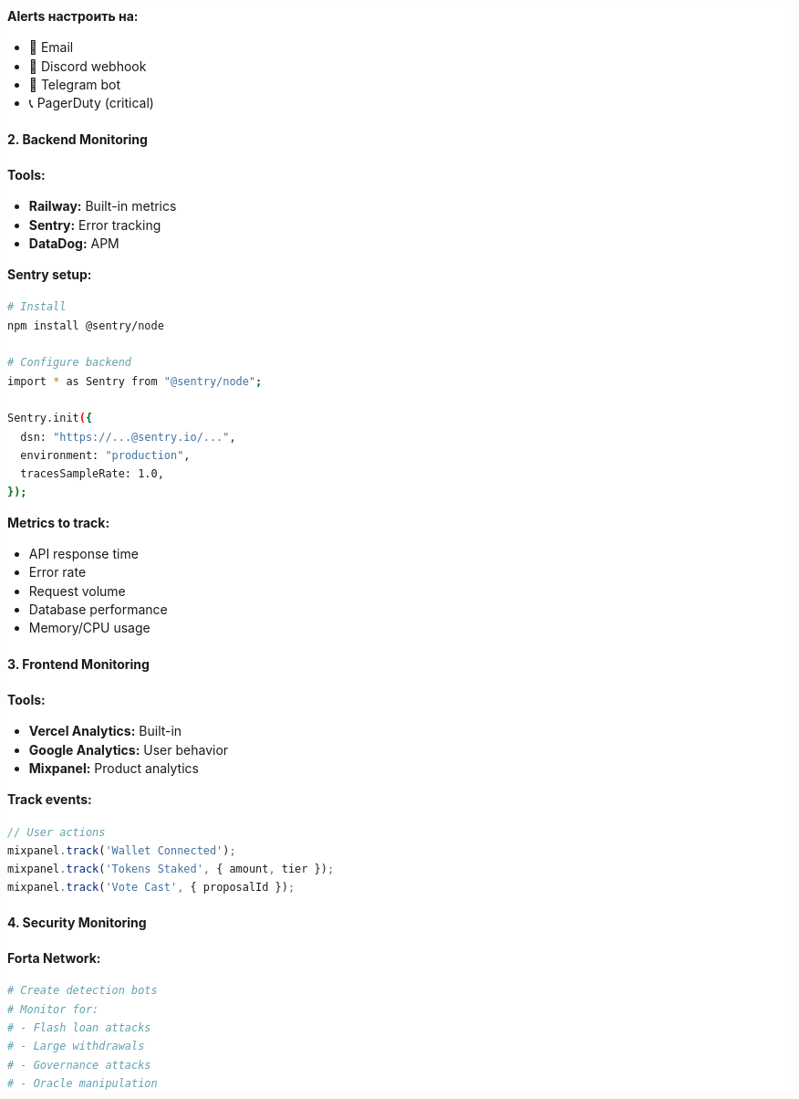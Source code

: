 **Alerts настроить на:**
- 📧 Email
- 💬 Discord webhook
- 📱 Telegram bot
- 📞 PagerDuty (critical)

#### 2. Backend Monitoring

**Tools:**
- **Railway:** Built-in metrics
- **Sentry:** Error tracking
- **DataDog:** APM

**Sentry setup:**
```bash
# Install
npm install @sentry/node

# Configure backend
import * as Sentry from "@sentry/node";

Sentry.init({
  dsn: "https://...@sentry.io/...",
  environment: "production",
  tracesSampleRate: 1.0,
});
```

**Metrics to track:**
- API response time
- Error rate
- Request volume
- Database performance
- Memory/CPU usage

#### 3. Frontend Monitoring

**Tools:**
- **Vercel Analytics:** Built-in
- **Google Analytics:** User behavior
- **Mixpanel:** Product analytics

**Track events:**
```javascript
// User actions
mixpanel.track('Wallet Connected');
mixpanel.track('Tokens Staked', { amount, tier });
mixpanel.track('Vote Cast', { proposalId });
```

#### 4. Security Monitoring

**Forta Network:**
```bash
# Create detection bots
# Monitor for:
# - Flash loan attacks
# - Large withdrawals
# - Governance attacks
# - Oracle manipulation
```
